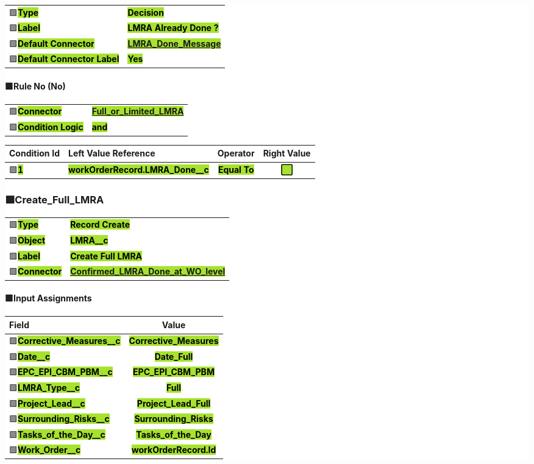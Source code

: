 |||
|:---|:---|
|🟩<span style="background-color: #a6e22e; color: black;"><b>Type</b></span>|<span style="background-color: #a6e22e; color: black;"><b>Decision</b></span>|
|🟩<span style="background-color: #a6e22e; color: black;"><b>Label</b></span>|<span style="background-color: #a6e22e; color: black;"><b>LMRA Already Done ?</b></span>|
|🟩<span style="background-color: #a6e22e; color: black;"><b>Default Connector</b></span>|<span style="background-color: #a6e22e; color: black;"><b>[LMRA_Done_Message](#lmra_done_message)</b></span>|
|🟩<span style="background-color: #a6e22e; color: black;"><b>Default Connector Label</b></span>|<span style="background-color: #a6e22e; color: black;"><b>Yes</b></span>|

#### 🟩Rule No (No)

|||
|:---|:---|
|🟩<span style="background-color: #a6e22e; color: black;"><b>Connector</b></span>|<span style="background-color: #a6e22e; color: black;"><b>[Full_or_Limited_LMRA](#full_or_limited_lmra)</b></span>|
|🟩<span style="background-color: #a6e22e; color: black;"><b>Condition Logic</b></span>|<span style="background-color: #a6e22e; color: black;"><b>and</b></span>|

|Condition Id|Left Value Reference|Operator|Right Value|
|:-- |:-- |:--:|:--: |
|🟩<span style="background-color: #a6e22e; color: black;"><b>1</b></span>|<span style="background-color: #a6e22e; color: black;"><b>workOrderRecord.LMRA_Done__c</b></span>|<span style="background-color: #a6e22e; color: black;"><b> Equal To</b></span>|<span style="background-color: #a6e22e; color: black;"><b>⬜</b></span>|

### 🟩Create_Full_LMRA

|||
|:---|:---|
|🟩<span style="background-color: #a6e22e; color: black;"><b>Type</b></span>|<span style="background-color: #a6e22e; color: black;"><b>Record Create</b></span>|
|🟩<span style="background-color: #a6e22e; color: black;"><b>Object</b></span>|<span style="background-color: #a6e22e; color: black;"><b>LMRA__c</b></span>|
|🟩<span style="background-color: #a6e22e; color: black;"><b>Label</b></span>|<span style="background-color: #a6e22e; color: black;"><b>Create Full LMRA</b></span>|
|🟩<span style="background-color: #a6e22e; color: black;"><b>Connector</b></span>|<span style="background-color: #a6e22e; color: black;"><b>[Confirmed_LMRA_Done_at_WO_level](#confirmed_lmra_done_at_wo_level)</b></span>|

#### 🟩Input Assignments

|Field|Value|
|:-- |:--: |
|🟩<span style="background-color: #a6e22e; color: black;"><b>Corrective_Measures__c</b></span>|<span style="background-color: #a6e22e; color: black;"><b>Corrective_Measures</b></span>|
|🟩<span style="background-color: #a6e22e; color: black;"><b>Date__c</b></span>|<span style="background-color: #a6e22e; color: black;"><b>Date_Full</b></span>|
|🟩<span style="background-color: #a6e22e; color: black;"><b>EPC_EPI_CBM_PBM__c</b></span>|<span style="background-color: #a6e22e; color: black;"><b>EPC_EPI_CBM_PBM</b></span>|
|🟩<span style="background-color: #a6e22e; color: black;"><b>LMRA_Type__c</b></span>|<span style="background-color: #a6e22e; color: black;"><b>Full</b></span>|
|🟩<span style="background-color: #a6e22e; color: black;"><b>Project_Lead__c</b></span>|<span style="background-color: #a6e22e; color: black;"><b>Project_Lead_Full</b></span>|
|🟩<span style="background-color: #a6e22e; color: black;"><b>Surrounding_Risks__c</b></span>|<span style="background-color: #a6e22e; color: black;"><b>Surrounding_Risks</b></span>|
|🟩<span style="background-color: #a6e22e; color: black;"><b>Tasks_of_the_Day__c</b></span>|<span style="background-color: #a6e22e; color: black;"><b>Tasks_of_the_Day</b></span>|
|🟩<span style="background-color: #a6e22e; color: black;"><b>Work_Order__c</b></span>|<span style="background-color: #a6e22e; color: black;"><b>workOrderRecord.Id</b></span>|
